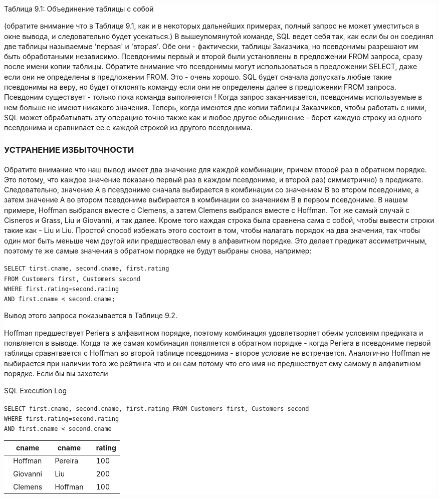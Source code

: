 
   Таблица 9.1: Объединение таблицы с собой
 
   (обратите внимание что в Таблице 9.1, как и в некоторых дальнейших примерах, полный запрос не может уместиться в окне вывода, и следовательно будет усекаться.)
   В вышеупомянутой команде, SQL ведет себя так, как если бы он соединял две таблицы называемые 'первая' и 'вторая'. Обе они - фактически, таблицы Заказчика, но псевдонимы разрешают им быть обработаными независимо. Псевдонимы первый и второй были установлены в предложении FROM запроса, сразу после имени копии таблицы. Обратите внимание что псевдонимы могут использоваться в предложении SELECT, даже если они не определены в предложении FROM.
   Это - очень хорошо. SQL будет сначала допускать любые такие псевдонимы на веру, но будет отклонять команду если они не определены далее в предложении FROM запроса.
   Псевдоним существует - только пока команда выполняется ! Когда запрос заканчивается, псевдонимы используемые в нем больше не имеют никакого значения.
   Теперь, когда имеются две копии таблицы Заказчиков, чтобы работать с ними, SQL может обрабатывать эту операцию точно также как и любое другое обьединение - берет каждую строку из одного псевдонима и сравнивает ее с каждой строкой из другого псевдонима.
### УСТРАНЕНИЕ ИЗБЫТОЧНОСТИ
   Обратите внимание что наш вывод имеет два значение для каждой комбинации, причем второй раз в обратном порядке. Это потому, что каждое значение показано первый раз в каждом псевдониме, и второй раз( симметрично) в предикате. Следовательно, значение A в псевдониме сначала выбирается в комбинации со значением B во втором псевдониме, а затем значение A во втором псевдониме выбирается в комбинации со значением B в первом псевдониме. В нашем примере, Hoffman выбрался вместе с Clemens, а затем Clemens выбрался вместе с Hoffman. Тот же самый случай с Cisneros и Grass, Liu и Giovanni, и так далее. Кроме того каждая строка была сравнена сама с собой, чтобы вывести строки такие как - Liu и Liu. Простой способ избежать этого состoит в том, чтобы налагать порядок на два значения, так чтобы один мог быть меньше чем другой или предшествовал ему в алфавитном порядке. Это делает предикат ассиметричным, поэтому те же самые значения в обратном порядке не будут выбраны снова, например:
 
    SELECT tirst.cname, second.cname, first.rating
    FROM Customers first, Customers second
    WHERE first.rating=second.rating
    AND first.cname < second.cname;
 
   Вывод этого запроса показывается в Таблице 9.2.
 
   Hoffman предшествует Periera в алфавитном порядке, поэтому комбинация удовлетворяет обеим условиям предиката и появляется в выводе. Когда та же самая комбинация появляется в обратном порядке - когда Periera в псевдониме первой таблицы сравнтвается с Hoffman во второй таблице псевдонима - второе условие не встречается. Аналогично Hoffman не выбирается при наличии того же рейтинга что и он сам потому что его имя не предшествует ему самому в алфавитном порядке. Если бы вы захотели
 
SQL Execution Log

    SELECT first.cname, second.cname, first.rating FROM Customers first, Customers second
    WHERE first.rating=second.rating
    AND first.cname < second.cname
    
|    cname                                 |    cname                                 |    rating                                |
|------------------------------------------|------------------------------------------|------------------------------------------|
|    Hoffman<br style="margin: 0px; padding: 0px;"> |    Pereira<br style="margin: 0px; padding: 0px;"> |    100<br style="margin: 0px; padding: 0px;"> |
|    Giovanni<br style="margin: 0px; padding: 0px;"> |    Liu<br style="margin: 0px; padding: 0px;"> |    200<br style="margin: 0px; padding: 0px;"> |
|    Clemens<br style="margin: 0px; padding: 0px;"> |    Hoffman<br style="margin: 0px; padding: 0px;"> |    100<br style="margin: 0px; padding: 0px;"> |
